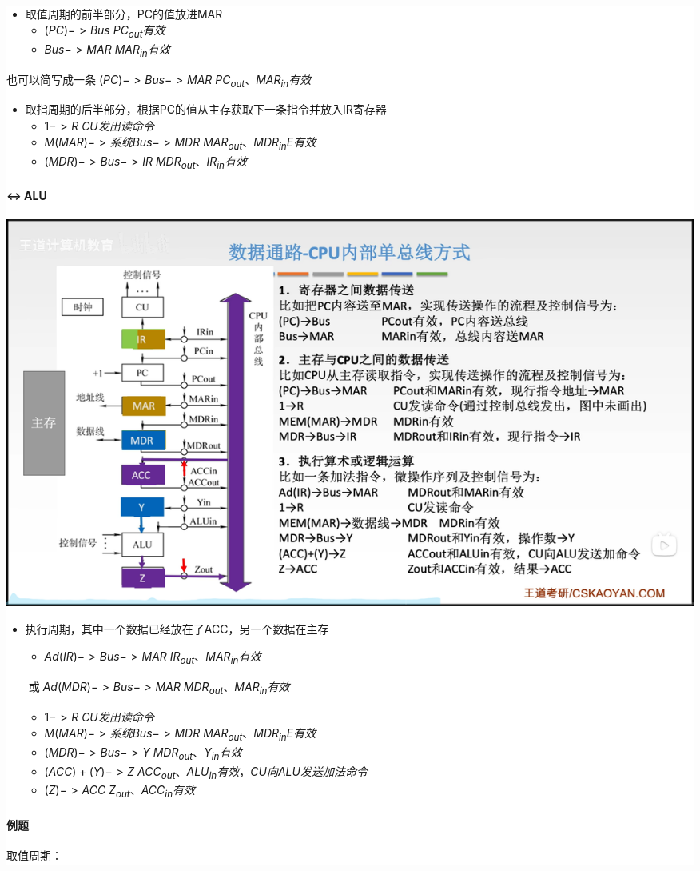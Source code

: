 * 取值周期的前半部分，PC的值放进MAR
  * $(PC) -> Bus$					$PC_{out}有效$
  * $Bus -> MAR$					$MAR_{in}有效$

也可以简写成一条 $(PC) -> Bus -> MAR$			$PC_{out}、MAR_{in}有效$

* 取指周期的后半部分，根据PC的值从主存获取下一条指令并放入IR寄存器
  * $1 -> R$								$CU发出读命令$
  * $M(MAR) -> 系统Bus -> MDR$	     $MAR_{out}、MDR_{in}E有效$
  * $(MDR) -> Bus -> IR$				$MDR_{out}、IR_{in}有效$

#### <-> ALU

![image-20250314141724252](imgs\image-20250314141724252.png)

* 执行周期，其中一个数据已经放在了ACC，另一个数据在主存

  * $Ad(IR) -> Bus -> MAR$		   	$IR_{out}、MAR_{in}有效$

  ​       或 $Ad(MDR) -> Bus -> MAR$		$MDR_{out}、MAR_{in}有效$

  * $1 -> R$								$CU发出读命令$
  * $M(MAR) -> 系统Bus -> MDR$ 	    $MAR_{out}、MDR_{in}E有效$
  * $(MDR) -> Bus -> Y$		 		$MDR_{out}、Y_{in}有效$
  * $(ACC) + (Y) -> Z$					$ACC_{out}、ALU_{in}有效，CU向ALU发送加法命令$
  * $(Z) -> ACC$		   				 $Z_{out}、ACC_{in}有效$

#### 例题

取值周期：
